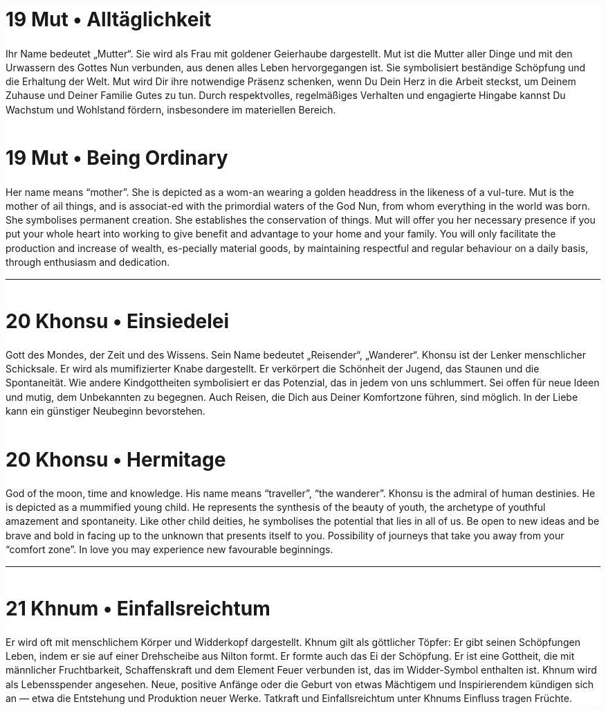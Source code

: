 # 19 Mut • Alltäglichkeit

Ihr Name bedeutet „Mutter“. Sie wird als Frau mit goldener Geierhaube dargestellt. Mut ist die Mutter aller Dinge und mit den Urwassern des Gottes Nun verbunden, aus denen alles Leben hervorgegangen ist. Sie symbolisiert beständige Schöpfung und die Erhaltung der Welt. Mut wird Dir ihre notwendige Präsenz schenken, wenn Du Dein Herz in die Arbeit steckst, um Deinem Zuhause und Deiner Familie Gutes zu tun. Durch respektvolles, regelmäßiges Verhalten und engagierte Hingabe kannst Du Wachstum und Wohlstand fördern, insbesondere im materiellen Bereich.

# 19 Mut • Being Ordinary

Her  name  means  “mother”. She  is depicted as a wom-an  wearing a golden  headdress in  the  likeness of  a vul-ture.  Mut  is  the  mother  of ail  things,  and  is  associat-ed  with  the  primordial  waters  of  the  God  Nun,  from whom everything in the world was born. She symbolises permanent  creation.  She  establishes  the  conservation of things.  Mut  will  offer you her  necessary presence  if you put  your  whole  heart  into  working  to  give benefit and  advantage to your home and  your family. You will only facilitate the production and  increase of  wealth, es-pecially material  goods, by maintaining  respectful  and regular behaviour on  a daily basis, through enthusiasm and dedication.

------

# 20 Khonsu • Einsiedelei

Gott des Mondes, der Zeit und des Wissens. Sein Name bedeutet „Reisender“, „Wanderer“. Khonsu ist der Lenker menschlicher Schicksale. Er wird als mumifizierter Knabe dargestellt. Er verkörpert die Schönheit der Jugend, das Staunen und die Spontaneität. Wie andere Kindgottheiten symbolisiert er das Potenzial, das in jedem von uns schlummert. Sei offen für neue Ideen und mutig, dem Unbekannten zu begegnen. Auch Reisen, die Dich aus Deiner Komfortzone führen, sind möglich. In der Liebe kann ein günstiger Neubeginn bevorstehen.

# 20 Khonsu • Hermitage

God of  the moon, time and  knowledge. His name means “traveller”,  “the  wanderer”.  Khonsu  is  the  admiral  of human destinies. He  is depicted as a  mummified young child. He represents the synthesis of  the beauty of  youth, the  archetype  of  youthful  amazement  and  spontaneity. Like other child deities, he symbolises the potential that lies in  all  of us. Be open  to new  ideas and  be brave and bold  in  facing  up  to  the  unknown  that  presents  itself to  you.  Possibility  of  journeys  that  take  you  away from your  “comfort  zone”.  In  love  you  may  experience  new favourable beginnings.

------

# 21 Khnum • Einfallsreichtum

Er wird oft mit menschlichem Körper und Widderkopf dargestellt. Khnum gilt als göttlicher Töpfer: Er gibt seinen Schöpfungen Leben, indem er sie auf einer Drehscheibe aus Nilton formt. Er formte auch das Ei der Schöpfung. Er ist eine Gottheit, die mit männlicher Fruchtbarkeit, Schaffenskraft und dem Element Feuer verbunden ist, das im Widder-Symbol enthalten ist. Khnum wird als Lebensspender angesehen. Neue, positive Anfänge oder die Geburt von etwas Mächtigem und Inspirierendem kündigen sich an — etwa die Entstehung und Produktion neuer Werke. Tatkraft und Einfallsreichtum unter Khnums Einfluss tragen Früchte.

